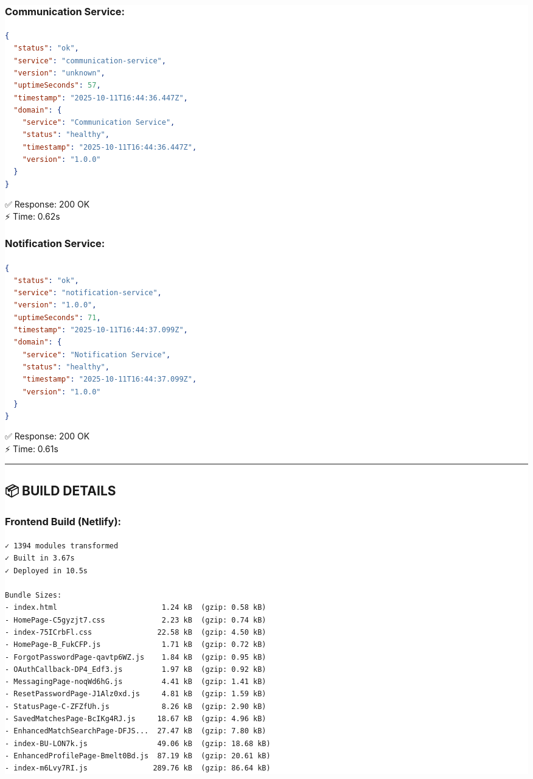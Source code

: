 ### **Communication Service**:
```json
{
  "status": "ok",
  "service": "communication-service",
  "version": "unknown",
  "uptimeSeconds": 57,
  "timestamp": "2025-10-11T16:44:36.447Z",
  "domain": {
    "service": "Communication Service",
    "status": "healthy",
    "timestamp": "2025-10-11T16:44:36.447Z",
    "version": "1.0.0"
  }
}
```
✅ Response: 200 OK  
⚡ Time: 0.62s

### **Notification Service**:
```json
{
  "status": "ok",
  "service": "notification-service",
  "version": "1.0.0",
  "uptimeSeconds": 71,
  "timestamp": "2025-10-11T16:44:37.099Z",
  "domain": {
    "service": "Notification Service",
    "status": "healthy",
    "timestamp": "2025-10-11T16:44:37.099Z",
    "version": "1.0.0"
  }
}
```
✅ Response: 200 OK  
⚡ Time: 0.61s

---

## 📦 BUILD DETAILS

### **Frontend Build (Netlify)**:
```
✓ 1394 modules transformed
✓ Built in 3.67s
✓ Deployed in 10.5s

Bundle Sizes:
- index.html                        1.24 kB  (gzip: 0.58 kB)
- HomePage-C5gyzjt7.css             2.23 kB  (gzip: 0.74 kB)
- index-75ICrbFl.css               22.58 kB  (gzip: 4.50 kB)
- HomePage-B_FukCFP.js              1.71 kB  (gzip: 0.72 kB)
- ForgotPasswordPage-qavtp6WZ.js    1.84 kB  (gzip: 0.95 kB)
- OAuthCallback-DP4_Edf3.js         1.97 kB  (gzip: 0.92 kB)
- MessagingPage-noqWd6hG.js         4.41 kB  (gzip: 1.41 kB)
- ResetPasswordPage-J1Alz0xd.js     4.81 kB  (gzip: 1.59 kB)
- StatusPage-C-ZFZfUh.js            8.26 kB  (gzip: 2.90 kB)
- SavedMatchesPage-BcIKg4RJ.js     18.67 kB  (gzip: 4.96 kB)
- EnhancedMatchSearchPage-DFJS...  27.47 kB  (gzip: 7.80 kB)
- index-BU-LON7k.js                49.06 kB  (gzip: 18.68 kB)
- EnhancedProfilePage-Bmelt0Bd.js  87.19 kB  (gzip: 20.61 kB)
- index-m6Lvy7RI.js               289.76 kB  (gzip: 86.64 kB)
```